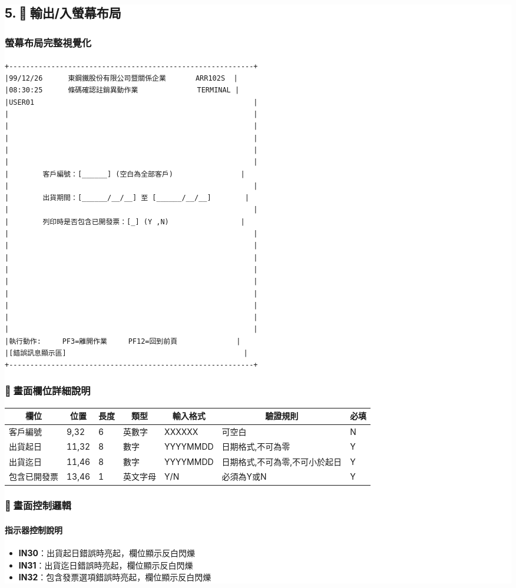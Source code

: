 ## 5. 🎯 輸出/入螢幕布局

### 螢幕布局完整視覺化

```
+----------------------------------------------------------+
|99/12/26      東鋼鐵股份有限公司暨關係企業       ARR102S  |
|08:30:25      條碼確認註銷異動作業              TERMINAL |
|USER01                                                    |
|                                                          |
|                                                          |
|                                                          |
|                                                          |
|                                                          |
|        客戶編號：[______] (空白為全部客戶)                |
|                                                          |
|        出貨期間：[______/__/__] 至 [______/__/__]        |
|                                                          |
|        列印時是否包含已開發票：[_] (Y ,N)                 |
|                                                          |
|                                                          |
|                                                          |
|                                                          |
|                                                          |
|                                                          |
|                                                          |
|                                                          |
|                                                          |
|執行動作:     PF3=離開作業     PF12=回到前頁              |
|[錯誤訊息顯示區]                                          |
+----------------------------------------------------------+
```

### 🎯 畫面欄位詳細說明

| 欄位 | 位置 | 長度 | 類型 | 輸入格式 | 驗證規則 | 必填 |
|------|------|------|------|----------|----------|------|
| 客戶編號 | 9,32 | 6 | 英數字 | XXXXXX | 可空白 | N |
| 出貨起日 | 11,32 | 8 | 數字 | YYYYMMDD | 日期格式,不可為零 | Y |
| 出貨迄日 | 11,46 | 8 | 數字 | YYYYMMDD | 日期格式,不可為零,不可小於起日 | Y |
| 包含已開發票 | 13,46 | 1 | 英文字母 | Y/N | 必須為Y或N | Y |

### 🎯 畫面控制邏輯

#### 指示器控制說明
- **IN30**：出貨起日錯誤時亮起，欄位顯示反白閃爍
- **IN31**：出貨迄日錯誤時亮起，欄位顯示反白閃爍  
- **IN32**：包含發票選項錯誤時亮起，欄位顯示反白閃爍
